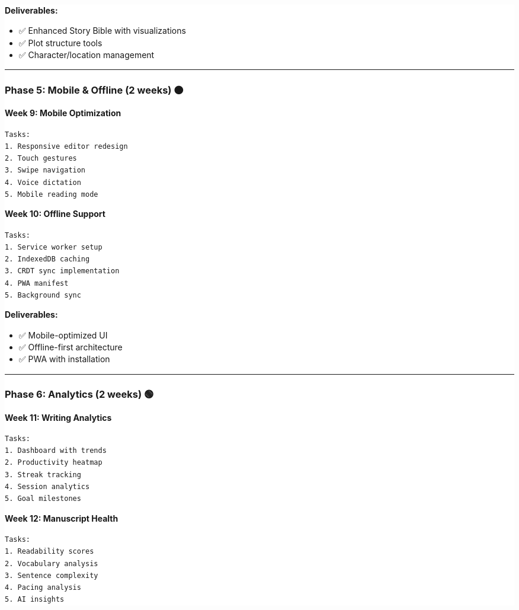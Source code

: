 **Deliverables:**

- ✅ Enhanced Story Bible with visualizations
- ✅ Plot structure tools
- ✅ Character/location management

---

### Phase 5: Mobile & Offline (2 weeks) 🟠

**Week 9: Mobile Optimization**

```bash
Tasks:
1. Responsive editor redesign
2. Touch gestures
3. Swipe navigation
4. Voice dictation
5. Mobile reading mode
```

**Week 10: Offline Support**

```bash
Tasks:
1. Service worker setup
2. IndexedDB caching
3. CRDT sync implementation
4. PWA manifest
5. Background sync
```

**Deliverables:**

- ✅ Mobile-optimized UI
- ✅ Offline-first architecture
- ✅ PWA with installation

---

### Phase 6: Analytics (2 weeks) 🟢

**Week 11: Writing Analytics**

```bash
Tasks:
1. Dashboard with trends
2. Productivity heatmap
3. Streak tracking
4. Session analytics
5. Goal milestones
```

**Week 12: Manuscript Health**

```bash
Tasks:
1. Readability scores
2. Vocabulary analysis
3. Sentence complexity
4. Pacing analysis
5. AI insights
```

